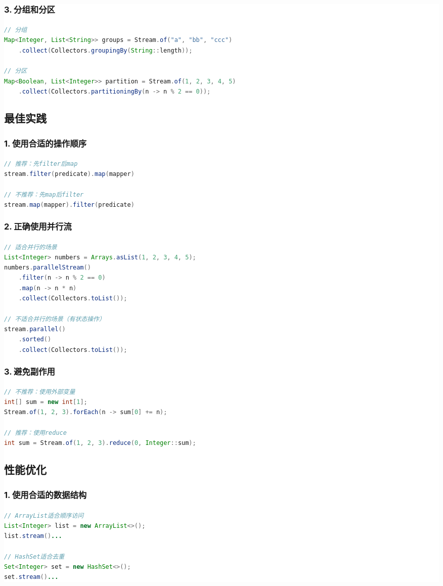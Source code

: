 ### 3. 分组和分区
```java
// 分组
Map<Integer, List<String>> groups = Stream.of("a", "bb", "ccc")
    .collect(Collectors.groupingBy(String::length));

// 分区
Map<Boolean, List<Integer>> partition = Stream.of(1, 2, 3, 4, 5)
    .collect(Collectors.partitioningBy(n -> n % 2 == 0));
```

## 最佳实践

### 1. 使用合适的操作顺序
```java
// 推荐：先filter后map
stream.filter(predicate).map(mapper)

// 不推荐：先map后filter
stream.map(mapper).filter(predicate)
```

### 2. 正确使用并行流
```java
// 适合并行的场景
List<Integer> numbers = Arrays.asList(1, 2, 3, 4, 5);
numbers.parallelStream()
    .filter(n -> n % 2 == 0)
    .map(n -> n * n)
    .collect(Collectors.toList());

// 不适合并行的场景（有状态操作）
stream.parallel()
    .sorted()
    .collect(Collectors.toList());
```

### 3. 避免副作用
```java
// 不推荐：使用外部变量
int[] sum = new int[1];
Stream.of(1, 2, 3).forEach(n -> sum[0] += n);

// 推荐：使用reduce
int sum = Stream.of(1, 2, 3).reduce(0, Integer::sum);
```

## 性能优化

### 1. 使用合适的数据结构
```java
// ArrayList适合顺序访问
List<Integer> list = new ArrayList<>();
list.stream()...

// HashSet适合去重
Set<Integer> set = new HashSet<>();
set.stream()...
```

